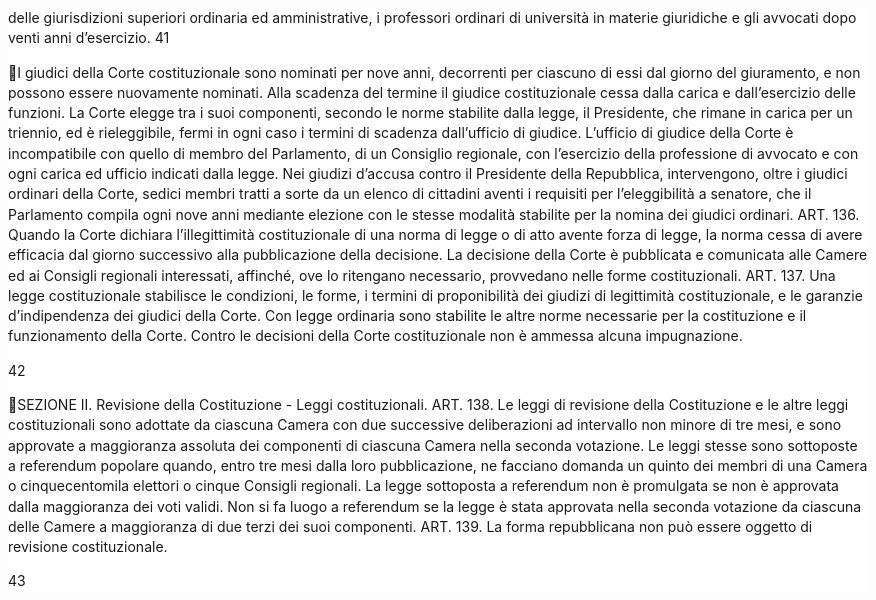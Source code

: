 delle giurisdizioni superiori ordinaria ed amministrative, i professori ordinari
di università in materie giuridiche e gli avvocati dopo venti anni d’esercizio.
41

I giudici della Corte costituzionale sono nominati per nove anni, decorrenti
per ciascuno di essi dal giorno del giuramento, e non possono essere nuovamente nominati.
Alla scadenza del termine il giudice costituzionale cessa dalla carica e dall’esercizio delle funzioni.
La Corte elegge tra i suoi componenti, secondo le norme stabilite dalla
legge, il Presidente, che rimane in carica per un triennio, ed è rieleggibile,
fermi in ogni caso i termini di scadenza dall’ufficio di giudice.
L’ufficio di giudice della Corte è incompatibile con quello di membro del
Parlamento, di un Consiglio regionale, con l’esercizio della professione di
avvocato e con ogni carica ed ufficio indicati dalla legge.
Nei giudizi d’accusa contro il Presidente della Repubblica, intervengono,
oltre i giudici ordinari della Corte, sedici membri tratti a sorte da un elenco
di cittadini aventi i requisiti per l’eleggibilità a senatore, che il Parlamento
compila ogni nove anni mediante elezione con le stesse modalità stabilite
per la nomina dei giudici ordinari.
ART. 136.
Quando la Corte dichiara l’illegittimità costituzionale di una norma di legge
o di atto avente forza di legge, la norma cessa di avere efficacia dal giorno
successivo alla pubblicazione della decisione.
La decisione della Corte è pubblicata e comunicata alle Camere ed ai
Consigli regionali interessati, affinché, ove lo ritengano necessario, provvedano nelle forme costituzionali.
ART. 137.
Una legge costituzionale stabilisce le condizioni, le forme, i termini di proponibilità dei giudizi di legittimità costituzionale, e le garanzie d’indipendenza dei giudici della Corte.
Con legge ordinaria sono stabilite le altre norme necessarie per la costituzione e il funzionamento della Corte.
Contro le decisioni della Corte costituzionale non è ammessa alcuna impugnazione.

42

SEZIONE II.
Revisione della Costituzione - Leggi costituzionali.
ART. 138.
Le leggi di revisione della Costituzione e le altre leggi costituzionali
sono adottate da ciascuna Camera con due successive deliberazioni ad
intervallo non minore di tre mesi, e sono approvate a maggioranza
assoluta dei componenti di ciascuna Camera nella seconda votazione.
Le leggi stesse sono sottoposte a referendum popolare quando, entro tre
mesi dalla loro pubblicazione, ne facciano domanda un quinto dei membri
di una Camera o cinquecentomila elettori o cinque Consigli regionali. La
legge sottoposta a referendum non è promulgata se non è approvata dalla
maggioranza dei voti validi.
Non si fa luogo a referendum se la legge è stata approvata nella seconda votazione da ciascuna delle Camere a maggioranza di due terzi dei suoi componenti.
ART. 139.
La forma repubblicana non può essere oggetto di revisione costituzionale.

43

